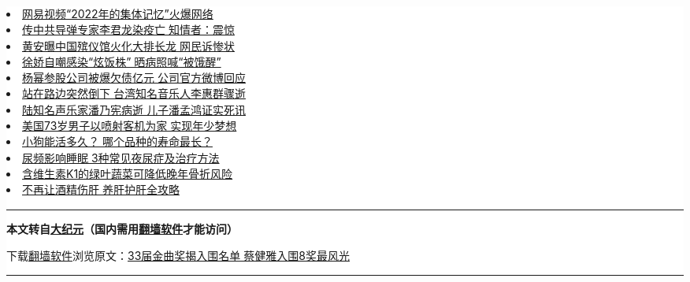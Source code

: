 <li><a href="https://github.com/19920513/djy/blob/master/gb/22/12/29/n13894498.md#1">网易视频“2022年的集体记忆”火爆网络</a></li>
<li><a href="https://github.com/19920513/djy/blob/master/gb/22/12/29/n13893955.md#1">传中共导弹专家李君龙染疫亡 知情者：震惊</a></li>
<li><a href="https://github.com/19920513/djy/blob/master/gb/22/12/30/n13894733.md#1">黄安曝中国殡仪馆火化大排长龙 网民诉惨状</a></li>
<li><a href="https://github.com/19920513/djy/blob/master/gb/22/12/28/n13893835.md#1">徐娇自嘲感染“炫饭株” 晒病照喊“被饿醒”</a></li>
<li><a href="https://github.com/19920513/djy/blob/master/gb/22/12/29/n13894649.md#1">杨幂参股公司被爆欠债亿元 公司官方微博回应</a></li>
<li><a href="https://github.com/19920513/djy/blob/master/gb/22/12/29/n13894614.md#1">站在路边突然倒下 台湾知名音乐人李惠群骤逝</a></li>
<li><a href="https://github.com/19920513/djy/blob/master/gb/22/12/28/n13893867.md#1">陆知名声乐家潘乃宪病逝 儿子潘孟鸿证实死讯</a></li>
<li><a href="https://github.com/19920513/djy/blob/master/gb/22/12/29/n13894250.md#1">美国73岁男子以喷射客机为家 实现年少梦想</a></li>
<li><a href="https://github.com/19920513/djy/blob/master/gb/22/12/28/n13893287.md#1">小狗能活多久？ 哪个品种的寿命最长？</a></li>
<li><a href="https://github.com/19920513/djy/blob/master/gb/22/12/28/n13893675.md#1">尿频影响睡眠 3种常见夜尿症及治疗方法</a></li>
<li><a href="https://github.com/19920513/djy/blob/master/gb/22/12/29/n13894434.md#1">含维生素K1的绿叶蔬菜可降低晚年骨折风险</a></li>
<li><a href="https://github.com/19920513/djy/blob/master/gb/22/12/12/n13883334.md#1">不再让酒精伤肝 养肝护肝全攻略</a></li>
<hr>

<strong>本文转自<a href="https://www.epochtimes.com">大纪元</a>（国内需用<a href="https://github.com/19920513/www/blob/master/README.md#8">翻墙软件</a>才能访问）</strong><p>下载<a href="https://github.com/19920513/www/blob/master/README.md#8">翻墙软件</a>浏览原文：<a href="https://www.epochtimes.com/gb/22/5/18/n13739754.htm">33届金曲奖揭入围名单 蔡健雅入围8奖最风光</a></p><hr>
